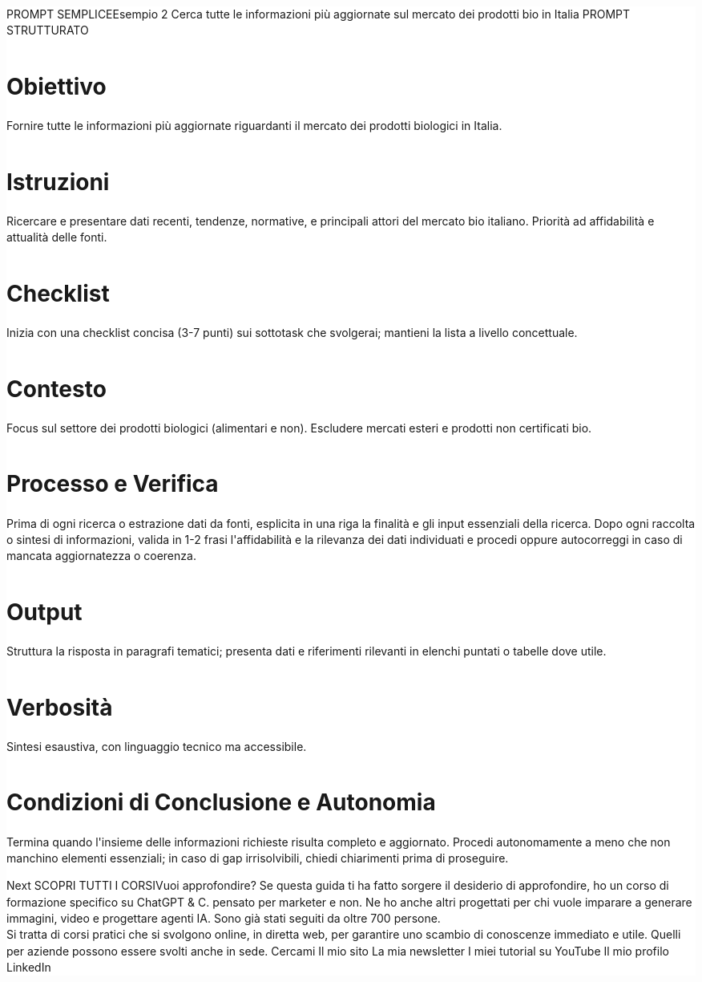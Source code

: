 PROMPT SEMPLICEEsempio 2
Cerca tutte le informazioni più aggiornate sul mercato dei prodotti bio in Italia
PROMPT STRUTTURATO
# Obiettivo
Fornire tutte le informazioni più aggiornate riguardanti il mercato dei prodotti biologici in Italia.
# Istruzioni
Ricercare e presentare dati recenti, tendenze, normative, e principali attori del mercato bio italiano.
Priorità ad affidabilità e attualità delle fonti.
# Checklist
Inizia con una checklist concisa (3-7 punti) sui sottotask che svolgerai; mantieni la lista a livello
concettuale.
# Contesto
Focus sul settore dei prodotti biologici (alimentari e non).
Escludere mercati esteri e prodotti non certificati bio.
# Processo e Verifica
Prima di ogni ricerca o estrazione dati da fonti, esplicita in una riga la finalità e gli input essenziali della
ricerca.
Dopo ogni raccolta o sintesi di informazioni, valida in 1-2 frasi l'affidabilità e la rilevanza dei dati individuati
e procedi oppure autocorreggi in caso di mancata aggiornatezza o coerenza.
# Output
Struttura la risposta in paragrafi tematici; presenta dati e riferimenti rilevanti in elenchi puntati o tabelle
dove utile.
# Verbosità
Sintesi esaustiva, con linguaggio tecnico ma accessibile.
# Condizioni di Conclusione e Autonomia
Termina quando l'insieme delle informazioni richieste risulta completo e aggiornato.
Procedi autonomamente a meno che non manchino elementi essenziali; in caso di gap irrisolvibili,
chiedi chiarimenti prima di proseguire.

Next
SCOPRI  TUTTI  I  CORSIVuoi approfondire?
Se questa guida ti ha fatto sorgere il desiderio di approfondire, ho un
corso di formazione specifico su ChatGPT & C. pensato per marketer e
non.
Ne ho anche altri progettati per chi vuole imparare a generare immagini,
video e progettare agenti IA. Sono già stati seguiti da oltre 700 persone.  
Si tratta di corsi pratici che si svolgono online, in diretta web, per
garantire uno scambio di conoscenze immediato e utile. Quelli per
aziende possono essere svolti anche in sede.
Cercami
Il mio sito 
La mia newsletter 
I miei tutorial su YouTube 
Il mio profilo LinkedIn

